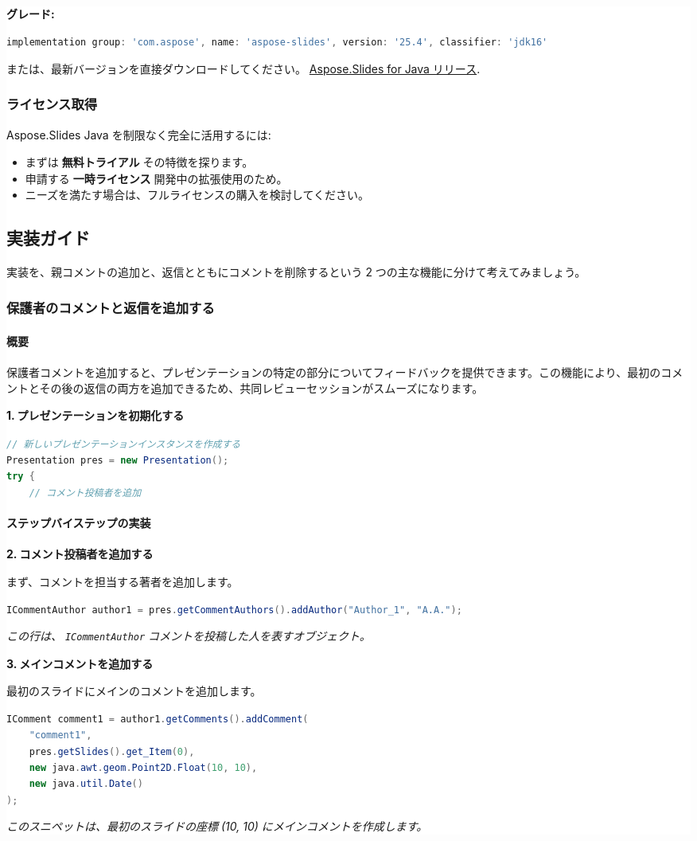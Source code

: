 **グレード:**
```gradle
implementation group: 'com.aspose', name: 'aspose-slides', version: '25.4', classifier: 'jdk16'
```

または、最新バージョンを直接ダウンロードしてください。 [Aspose.Slides for Java リリース](https://releases。aspose.com/slides/java/).

### ライセンス取得

Aspose.Slides Java を制限なく完全に活用するには:
- まずは **無料トライアル** その特徴を探ります。
- 申請する **一時ライセンス** 開発中の拡張使用のため。
- ニーズを満たす場合は、フルライセンスの購入を検討してください。

## 実装ガイド

実装を、親コメントの追加と、返信とともにコメントを削除するという 2 つの主な機能に分けて考えてみましょう。

### 保護者のコメントと返信を追加する

#### 概要
保護者コメントを追加すると、プレゼンテーションの特定の部分についてフィードバックを提供できます。この機能により、最初のコメントとその後の返信の両方を追加できるため、共同レビューセッションがスムーズになります。

**1. プレゼンテーションを初期化する**
```java
// 新しいプレゼンテーションインスタンスを作成する
Presentation pres = new Presentation();
try {
    // コメント投稿者を追加
```

#### ステップバイステップの実装

**2. コメント投稿者を追加する**

まず、コメントを担当する著者を追加します。
```java
ICommentAuthor author1 = pres.getCommentAuthors().addAuthor("Author_1", "A.A.");
```
*この行は、 `ICommentAuthor` コメントを投稿した人を表すオブジェクト。*

**3. メインコメントを追加する**

最初のスライドにメインのコメントを追加します。
```java
IComment comment1 = author1.getComments().addComment(
    "comment1",
    pres.getSlides().get_Item(0),
    new java.awt.geom.Point2D.Float(10, 10),
    new java.util.Date()
);
```
*このスニペットは、最初のスライドの座標 (10, 10) にメインコメントを作成します。*
